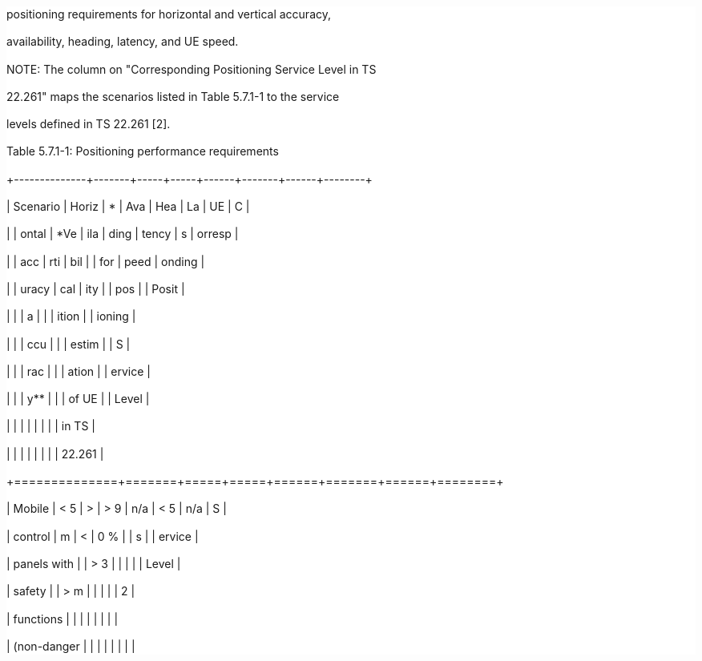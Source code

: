 positioning requirements for horizontal and vertical accuracy,

availability, heading, latency, and UE speed.



NOTE: The column on \"Corresponding Positioning Service Level in TS

22.261\" maps the scenarios listed in Table 5.7.1-1 to the service

levels defined in TS 22.261 \[2\].



Table 5.7.1-1: Positioning performance requirements



+--------------+-------+-----+-----+------+-------+------+--------+

| Scenario     | Horiz | *   | Ava | Hea  | La    | UE   | C      |

|              | ontal | *Ve | ila | ding | tency | s    | orresp |

|              | acc   | rti | bil |      | for   | peed | onding |

|              | uracy | cal | ity |      | pos   |      | Posit  |

|              |       | a   |     |      | ition |      | ioning |

|              |       | ccu |     |      | estim |      | S      |

|              |       | rac |     |      | ation |      | ervice |

|              |       | y** |     |      | of UE |      | Level  |

|              |       |     |     |      |       |      | in TS  |

|              |       |     |     |      |       |      | 22.261 |

+==============+=======+=====+=====+======+=======+======+========+

| Mobile       | \< 5  | >   | > 9 | n/a  | \< 5  | n/a  | S      |

| control      | m     |  \< | 0 % |      | s     |      | ervice |

| panels with  |       | > 3 |     |      |       |      | Level  |

| safety       |       | > m |     |      |       |      | 2      |

| functions    |       |     |     |      |       |      |        |

| (non-danger  |       |     |     |      |       |      |        |
